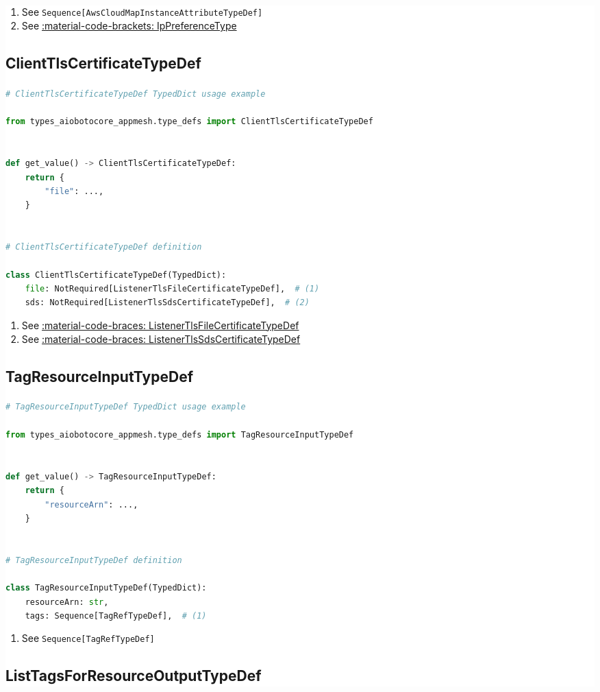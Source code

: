 1. See `Sequence[AwsCloudMapInstanceAttributeTypeDef]`
2. See [:material-code-brackets: IpPreferenceType](./literals.md#ippreferencetype)

## ClientTlsCertificateTypeDef

```python
# ClientTlsCertificateTypeDef TypedDict usage example

from types_aiobotocore_appmesh.type_defs import ClientTlsCertificateTypeDef


def get_value() -> ClientTlsCertificateTypeDef:
    return {
        "file": ...,
    }


# ClientTlsCertificateTypeDef definition

class ClientTlsCertificateTypeDef(TypedDict):
    file: NotRequired[ListenerTlsFileCertificateTypeDef],  # (1)
    sds: NotRequired[ListenerTlsSdsCertificateTypeDef],  # (2)
```

1. See [:material-code-braces: ListenerTlsFileCertificateTypeDef](./type_defs.md#listenertlsfilecertificatetypedef)
2. See [:material-code-braces: ListenerTlsSdsCertificateTypeDef](./type_defs.md#listenertlssdscertificatetypedef)

## TagResourceInputTypeDef

```python
# TagResourceInputTypeDef TypedDict usage example

from types_aiobotocore_appmesh.type_defs import TagResourceInputTypeDef


def get_value() -> TagResourceInputTypeDef:
    return {
        "resourceArn": ...,
    }


# TagResourceInputTypeDef definition

class TagResourceInputTypeDef(TypedDict):
    resourceArn: str,
    tags: Sequence[TagRefTypeDef],  # (1)
```

1. See `Sequence[TagRefTypeDef]`

## ListTagsForResourceOutputTypeDef
